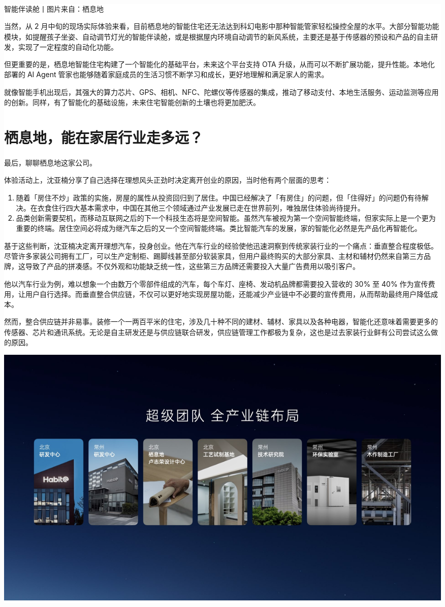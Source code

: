智能伴读舱丨图片来自：栖息地

当然，从 2 月中旬的现场实际体验来看，目前栖息地的智能住宅还无法达到科幻电影中那种智能管家轻松操控全屋的水平。大部分智能功能模块，如提醒孩子坐姿、自动调节灯光的智能伴读舱，或是根据屋内环境自动调节的新风系统，主要还是基于传感器的预设和产品的自主研发，实现了一定程度的自动化功能。

但更重要的是，栖息地智能住宅构建了一个智能化的基础平台，未来这个平台支持 OTA 升级，从而可以不断扩展功能，提升性能。本地化部署的 AI Agent 管家也能够随着家庭成员的生活习惯不断学习和成长，更好地理解和满足家人的需求。

就像智能手机出现后，其强大的算力芯片、GPS、相机、NFC、陀螺仪等传感器的集成，推动了移动支付、本地生活服务、运动监测等应用的创新。同样，有了智能化的基础设施，未来住宅智能创新的土壤也将更加肥沃。

# 栖息地，能在家居行业走多远？

最后，聊聊栖息地这家公司。

体验活动上，沈亚楠分享了自己选择在理想风头正劲时决定离开创业的原因，当时他有两个层面的思考：

1.  随着「房住不炒」政策的实施，房屋的属性从投资回归到了居住。中国已经解决了「有房住」的问题，但「住得好」的问题仍有待解决。在衣食住行四大基本需求中，中国在其他三个领域通过产业发展已走在世界前列，唯独居住体验尚待提升。
2.  品类创新需要契机，而移动互联网之后的下一个科技生态将是空间智能。虽然汽车被视为第一个空间智能终端，但家实际上是一个更为重要的终端。居住空间必将成为继汽车之后的又一个空间智能终端。类比智能汽车的发展，家的智能化必然是先产品化再智能化。

基于这些判断，沈亚楠决定离开理想汽车，投身创业。他在汽车行业的经验使他迅速洞察到传统家装行业的一个痛点：垂直整合程度极低。尽管许多家装公司拥有工厂，可以生产定制柜、踢脚线甚至部分软装家具，但用户最终购买的大部分家具、主材和辅材仍然来自第三方品牌，这导致了产品的拼凑感。不仅外观和功能缺乏统一性，这些第三方品牌还需要投入大量广告费用以吸引客户。

他以汽车行业为例，难以想象一个由数万个零部件组成的汽车，每个车灯、座椅、发动机品牌都需要投入营收的 30% 至 40% 作为宣传费用，让用户自行选择。而垂直整合供应链，不仅可以更好地实现房屋功能，还能减少产业链中不必要的宣传费用，从而帮助最终用户降低成本。

然而，整合供应链并非易事。装修一个一两百平米的住宅，涉及几十种不同的建材、辅材、家具以及各种电器，智能化还意味着需要更多的传感器、芯片和通讯系统。无论是自主研发还是与供应链联合研发，供应链管理工作都极为复杂，这也是过去家装行业鲜有公司尝试这么做的原因。

![](assets/1752815149-f64f4333755cf7d04000e48e33add3de.jpeg)

